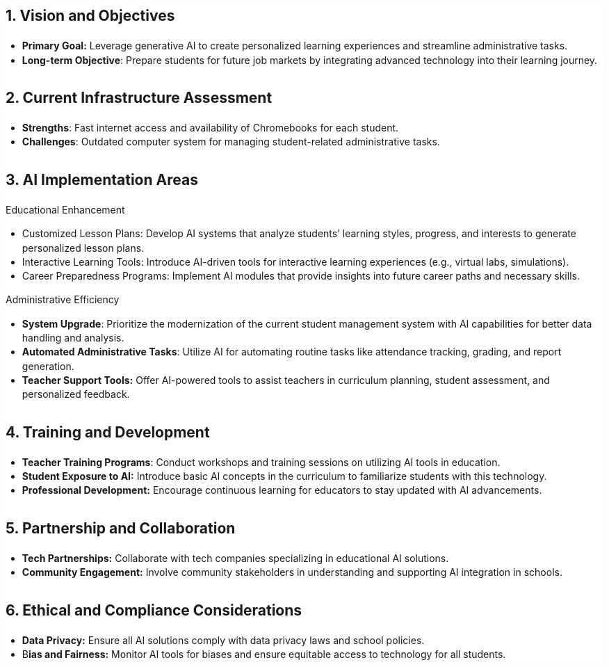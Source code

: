 ## 1\. Vision and Objectives

* **Primary Goal:** Leverage generative AI to create personalized learning experiences and streamline administrative tasks.
* **Long-term Objective**: Prepare students for future job markets by integrating advanced technology into their learning journey.

## 2\. Current Infrastructure Assessment

* **Strengths**: Fast internet access and availability of Chromebooks for each student.
* **Challenges**: Outdated computer system for managing student-related administrative tasks.

## 3\. AI Implementation Areas

Educational Enhancement

* Customized Lesson Plans: Develop AI systems that analyze students’ learning styles, progress, and interests to generate personalized lesson plans.
* Interactive Learning Tools: Introduce AI-driven tools for interactive learning experiences (e.g., virtual labs, simulations).
* Career Preparedness Programs: Implement AI modules that provide insights into future career paths and necessary skills.

Administrative Efficiency

* **System Upgrade**: Prioritize the modernization of the current student management system with AI capabilities for better data handling and analysis.
* **Automated Administrative Tasks**: Utilize AI for automating routine tasks like attendance tracking, grading, and report generation.
* **Teacher Support Tools:** Offer AI-powered tools to assist teachers in curriculum planning, student assessment, and personalized feedback.

## 4\. Training and Development

* **Teacher Training Programs**: Conduct workshops and training sessions on utilizing AI tools in education.
* **Student Exposure to AI:** Introduce basic AI concepts in the curriculum to familiarize students with this technology.
* **Professional Development:** Encourage continuous learning for educators to stay updated with AI advancements.

## 5\. Partnership and Collaboration

* **Tech Partnerships:** Collaborate with tech companies specializing in educational AI solutions.
* **Community Engagement:** Involve community stakeholders in understanding and supporting AI integration in schools.

## 6\. Ethical and Compliance Considerations

* **Data Privacy:** Ensure all AI solutions comply with data privacy laws and school policies.
* B**ias and Fairness:** Monitor AI tools for biases and ensure equitable access to technology for all students.
